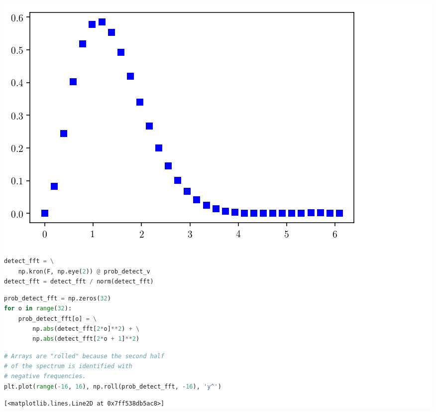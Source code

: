 ![png](output_99_1.png)



```python
detect_fft = \
    np.kron(F, np.eye(2)) @ prob_detect_v
detect_fft = detect_fft / norm(detect_fft)
```


```python
prob_detect_fft = np.zeros(32)
for o in range(32):
    prob_detect_fft[o] = \
        np.abs(detect_fft[2*o]**2) + \
        np.abs(detect_fft[2*o + 1]**2) 
```


```python
# Arrays are "rolled" because the second half 
# of the spectrum is identified with
# negative frequencies.
plt.plot(range(-16, 16), np.roll(prob_detect_fft, -16), 'y^')
```




    [<matplotlib.lines.Line2D at 0x7ff538db5ac8>]

